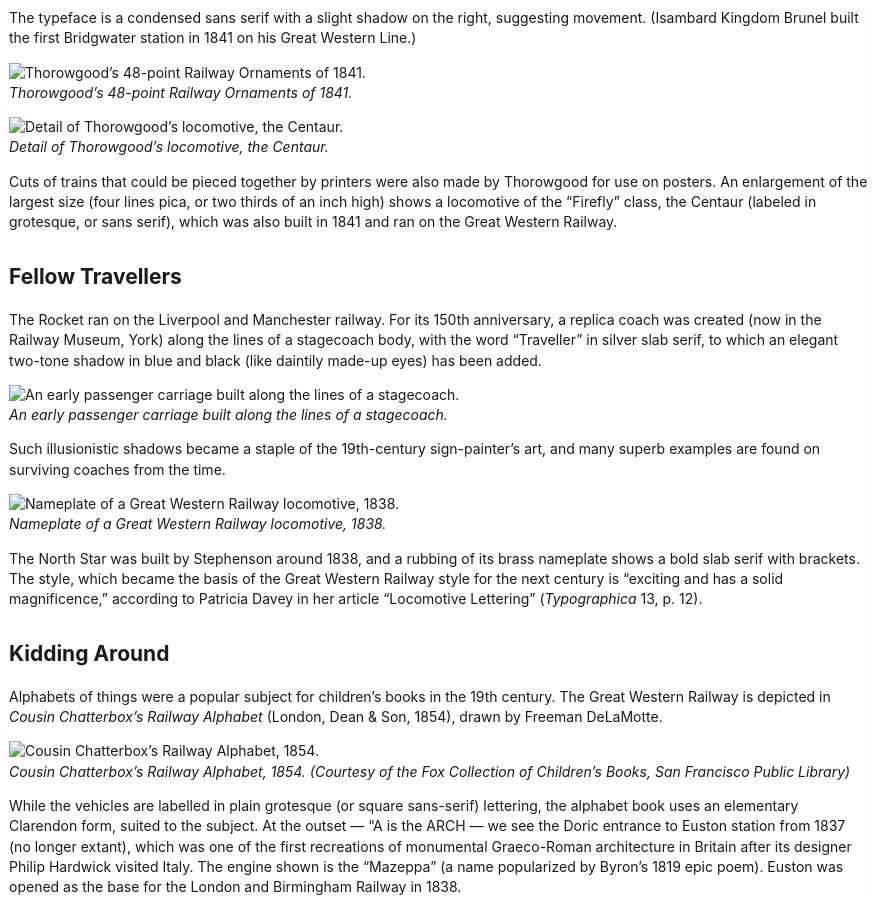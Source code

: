 The typeface is a condensed sans serif with a slight shadow on the right, suggesting movement. (Isambard Kingdom Brunel built the first Bridgwater station in 1841 on his Great Western Line.)

<img loading="lazy" decoding="async" title="Railway Ornaments" src="https://archive.smashing.media/assets/344dbf88-fdf9-42bb-adb4-46f01eedd629/16ced71e-f7e3-4dd4-a26b-0561638367c9/ist07.jpg" alt="Thorowgood’s 48-point Railway Ornaments of 1841." width="500" height="83" /><br>
<em>Thorowgood’s 48-point Railway Ornaments of 1841.</em>

<img loading="lazy" decoding="async" title="Centaur" src="https://archive.smashing.media/assets/344dbf88-fdf9-42bb-adb4-46f01eedd629/a7c7436d-df4a-417a-a0dd-6ac93ea492ed/ist06.jpg" alt="Detail of Thorowgood’s locomotive, the Centaur." width="500" height="326" /><br>
<em>Detail of Thorowgood’s locomotive, the Centaur.</em>

Cuts of trains that could be pieced together by printers were also made by Thorowgood for use on posters. An enlargement of the largest size (four lines pica, or two thirds of an inch high) shows a locomotive of the “Firefly” class, the Centaur (labeled in grotesque, or sans serif), which was also built in 1841 and ran on the Great Western Railway.</p>

## Fellow Travellers

The Rocket ran on the Liverpool and Manchester railway. For its 150th anniversary, a replica coach was created (now in the Railway Museum, York) along the lines of a stagecoach body, with the word “Traveller” in silver slab serif, to which an elegant two-tone shadow in blue and black (like daintily made-up eyes) has been added.

<img loading="lazy" decoding="async" title="Passenger Carriage" src="https://archive.smashing.media/assets/344dbf88-fdf9-42bb-adb4-46f01eedd629/52468948-09d1-449e-a2a1-588a44172b70/ist08.jpg" alt="An early passenger carriage built along the lines of a stagecoach." width="500" height="375" /><br>
<em>An early passenger carriage built along the lines of a stagecoach.</em>

Such illusionistic shadows became a staple of the 19th-century sign-painter’s art, and many superb examples are found on surviving coaches from the time.

<img loading="lazy" decoding="async" title="Great Western Railway" src="https://archive.smashing.media/assets/344dbf88-fdf9-42bb-adb4-46f01eedd629/9f3ec0f2-2b55-43e0-bba1-4d7d54417a00/ist09.jpg" alt="Nameplate of a Great Western Railway locomotive, 1838." width="500" height="66" /><br>
<em>Nameplate of a Great Western Railway locomotive, 1838.</em>

The North Star was built by Stephenson around 1838, and a rubbing of its brass nameplate shows a bold slab serif with brackets. The style, which became the basis of the Great Western Railway style for the next century is “exciting and has a solid magnificence,” according to Patricia Davey in her article “Locomotive Lettering” (<em>Typographica</em> 13, p. 12).</p>

## Kidding Around

Alphabets of things were a popular subject for children’s books in the 19th century. The Great Western Railway is depicted in <em>Cousin Chatterbox’s Railway Alphabet</em> (London, Dean &amp; Son, 1854), drawn by Freeman DeLaMotte.

<img loading="lazy" decoding="async" title="Cousin Chatterbox’s Railway Alphabet" src="https://archive.smashing.media/assets/344dbf88-fdf9-42bb-adb4-46f01eedd629/be1946be-8cec-4b36-9bfe-4b07554d7c44/ist10.jpg" alt="Cousin Chatterbox’s Railway Alphabet, 1854." width="500" height="376" /><br>
<em>Cousin Chatterbox’s Railway Alphabet, 1854. (Courtesy of the Fox Collection of Children’s Books, San Francisco Public Library)</em>

While the vehicles are labelled in plain grotesque (or square sans-serif) lettering, the alphabet book uses an elementary Clarendon form, suited to the subject. At the outset — “A is the ARCH — we see the Doric entrance to Euston station from 1837 (no longer extant), which was one of the first recreations of monumental Graeco-Roman architecture in Britain after its designer Philip Hardwick visited Italy. The engine shown is the “Mazeppa” (a name popularized by Byron’s 1819 epic poem). Euston was opened as the base for the London and Birmingham Railway in 1838.
